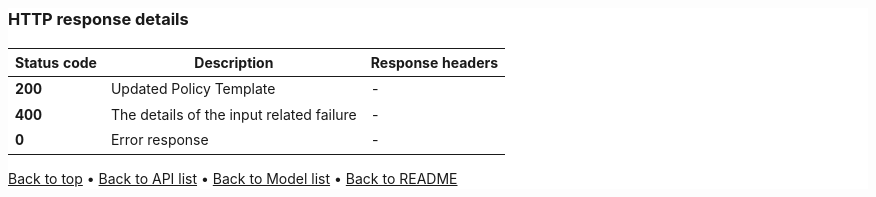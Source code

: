### HTTP response details
| Status code | Description | Response headers |
|-------------|-------------|------------------|
**200** | Updated Policy Template |  -  |
**400** | The details of the input related failure |  -  |
**0** | Error response |  -  |

[Back to top](#) &#8226; [Back to API list](../README.md#documentation-for-api-endpoints) &#8226; [Back to Model list](../README.md#documentation-for-models) &#8226; [Back to README](../README.md)

